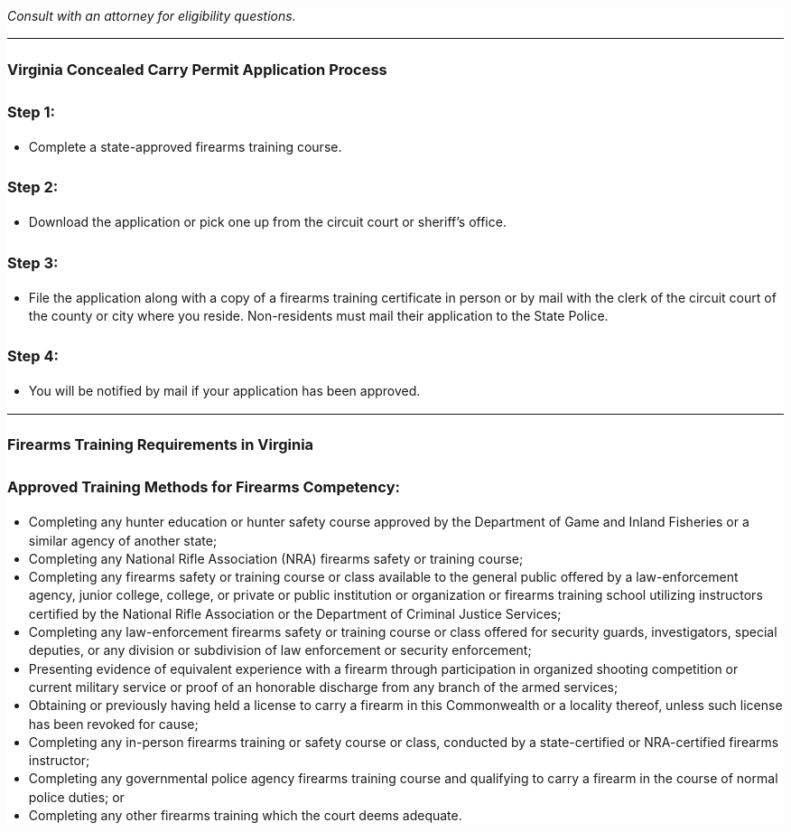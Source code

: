 

 _Consult with an attorney for eligibility questions._

* * *

### Virginia Concealed Carry Permit Application Process

### Step 1:

  * Complete a state-approved firearms training course.



### Step 2:

  * Download the application or pick one up from the circuit court or sheriff’s office.



### Step 3:

  * File the application along with a copy of a firearms training certificate in person or by mail with the clerk of the circuit court of the county or city where you reside. Non-residents must mail their application to the State Police.



### Step 4:

  * You will be notified by mail if your application has been approved.



* * *

### Firearms Training Requirements in Virginia

### Approved Training Methods for Firearms Competency:

  * Completing any hunter education or hunter safety course approved by the Department of Game and Inland Fisheries or a similar agency of another state;
  * Completing any National Rifle Association (NRA) firearms safety or training course;
  * Completing any firearms safety or training course or class available to the general public offered by a law-enforcement agency, junior college, college, or private or public institution or organization or firearms training school utilizing instructors certified by the National Rifle Association or the Department of Criminal Justice Services;
  * Completing any law-enforcement firearms safety or training course or class offered for security guards, investigators, special deputies, or any division or subdivision of law enforcement or security enforcement;
  * Presenting evidence of equivalent experience with a firearm through participation in organized shooting competition or current military service or proof of an honorable discharge from any branch of the armed services;
  * Obtaining or previously having held a license to carry a firearm in this Commonwealth or a locality thereof, unless such license has been revoked for cause;
  * Completing any in-person firearms training or safety course or class, conducted by a state-certified or NRA-certified firearms instructor;
  * Completing any governmental police agency firearms training course and qualifying to carry a firearm in the course of normal police duties; or
  * Completing any other firearms training which the court deems adequate.
